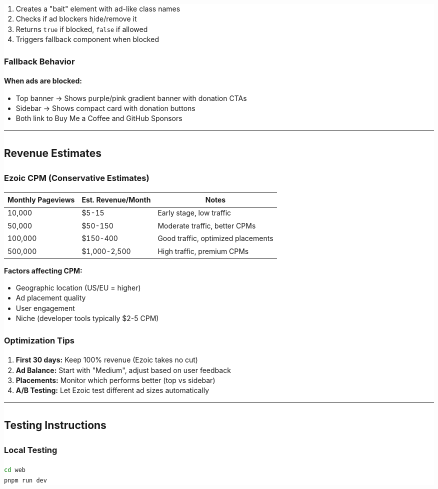 1. Creates a "bait" element with ad-like class names
2. Checks if ad blockers hide/remove it
3. Returns `true` if blocked, `false` if allowed
4. Triggers fallback component when blocked

### Fallback Behavior

**When ads are blocked:**

- Top banner → Shows purple/pink gradient banner with donation CTAs
- Sidebar → Shows compact card with donation buttons
- Both link to Buy Me a Coffee and GitHub Sponsors

---

## Revenue Estimates

### Ezoic CPM (Conservative Estimates)

| Monthly Pageviews | Est. Revenue/Month | Notes |
|-------------------|-------------------|-------|
| 10,000 | $5-15 | Early stage, low traffic |
| 50,000 | $50-150 | Moderate traffic, better CPMs |
| 100,000 | $150-400 | Good traffic, optimized placements |
| 500,000 | $1,000-2,500 | High traffic, premium CPMs |

**Factors affecting CPM:**

- Geographic location (US/EU = higher)
- Ad placement quality
- User engagement
- Niche (developer tools typically $2-5 CPM)

### Optimization Tips

1. **First 30 days:** Keep 100% revenue (Ezoic takes no cut)
2. **Ad Balance:** Start with "Medium", adjust based on user feedback
3. **Placements:** Monitor which performs better (top vs sidebar)
4. **A/B Testing:** Let Ezoic test different ad sizes automatically

---

## Testing Instructions

### Local Testing

```bash
cd web
pnpm run dev
```

